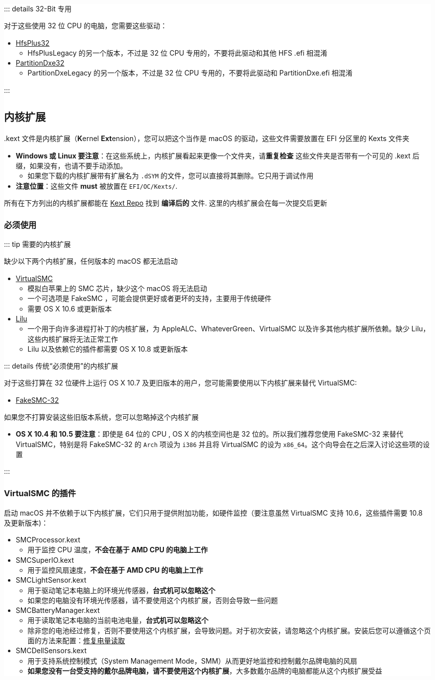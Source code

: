::: details 32-Bit 专用

对于这些使用 32 位 CPU 的电脑，您需要这些驱动：

* [HfsPlus32](https://github.com/acidanthera/OcBinaryData/blob/master/Drivers/HfsPlus32.efi)
  * HfsPlusLegacy 的另一个版本，不过是 32 位 CPU 专用的，不要将此驱动和其他 HFS .efi 相混淆
* [PartitionDxe32](https://github.com/acidanthera/OcBinaryData/blob/master/Drivers/PartitionDxe32.efi)
  * PartitionDxeLegacy 的另一个版本，不过是 32 位 CPU 专用的，不要将此驱动和 PartitionDxe.efi 相混淆

:::

## 内核扩展

.kext 文件是内核扩展（**K**ernel **Ext**ension），您可以把这个当作是 macOS 的驱动，这些文件需要放置在 EFI 分区里的 Kexts 文件夹

* **Windows 或 Linux 要注意**：在这些系统上，内核扩展看起来更像一个文件夹，请**重复检查** 这些文件夹是否带有一个可见的 .kext 后缀，如果没有，也请不要手动添加。
  * 如果您下载的内核扩展带有扩展名为 `.dSYM` 的文件，您可以直接将其删除。它只用于调试作用
* **注意位置**：这些文件 **must** 被放置在 `EFI/OC/Kexts/`.

所有在下方列出的内核扩展都能在 [Kext Repo](http://kexts.goldfish64.com/) 找到 **编译后的** 文件. 这里的内核扩展会在每一次提交后更新

### 必须使用

::: tip 需要的内核扩展

缺少以下两个内核扩展，任何版本的 macOS 都无法启动

* [VirtualSMC](https://github.com/acidanthera/VirtualSMC/releases)
  * 模拟白苹果上的 SMC 芯片，缺少这个 macOS 将无法启动
  * 一个可选项是 FakeSMC ，可能会提供更好或者更坏的支持，主要用于传统硬件
  * 需要 OS X 10.6 或更新版本
* [Lilu](https://github.com/acidanthera/Lilu/releases)
  * 一个用于向许多进程打补丁的内核扩展，为 AppleALC、WhateverGreen、VirtualSMC 以及许多其他内核扩展所依赖。缺少 Lilu，这些内核扩展将无法正常工作
  * Lilu 以及依赖它的插件都需要 OS X 10.8 或更新版本
  
::: details 传统“必须使用”的内核扩展

对于这些打算在 32 位硬件上运行 OS X 10.7 及更旧版本的用户，您可能需要使用以下内核扩展来替代 VirtualSMC:

* [FakeSMC-32](https://github.com/khronokernel/Legacy-内核扩展/blob/master/32Bit-only/Zip/FakeSMC-32.kext.zip?raw=true)

如果您不打算安装这些旧版本系统，您可以忽略掉这个内核扩展

* **OS X 10.4 和 10.5 要注意**：即使是 64 位的 CPU , OS X 的内核空间也是 32 位的。所以我们推荐您使用 FakeSMC-32 来替代 VirtualSMC，特别是将 FakeSMC-32 的 `Arch` 项设为 `i386` 并且将 VirtualSMC 的设为 `x86_64`。这个向导会在之后深入讨论这些项的设置

:::

### VirtualSMC 的插件

启动 macOS 并不依赖于以下内核扩展，它们只用于提供附加功能，如硬件监控（要注意虽然 VirtualSMC 支持 10.6，这些插件需要 10.8 及更新版本)：

* SMCProcessor.kext
  * 用于监控 CPU 温度，**不会在基于 AMD CPU 的电脑上工作**
* SMCSuperIO.kext
  * 用于监控风扇速度，**不会在基于 AMD CPU 的电脑上工作**
* SMCLightSensor.kext
  * 用于驱动笔记本电脑上的环境光传感器，**台式机可以忽略这个**
  * 如果您的电脑没有环境光传感器，请不要使用这个内核扩展，否则会导致一些问题
* SMCBatteryManager.kext
  * 用于读取笔记本电脑的当前电池电量，**台式机可以忽略这个**
  * 除非您的电池经过修复，否则不要使用这个内核扩展，会导致问题。对于初次安装，请忽略这个内核扩展。安装后您可以遵循这个页面的方法来配置：[修复电量读取](https://dortania.github.io/OpenCore-Post-Install/laptop-specific/battery.html)
* SMCDellSensors.kext
  * 用于支持系统控制模式（System Management Mode，SMM）从而更好地监控和控制戴尔品牌电脑的风扇
  * **如果您没有一台受支持的戴尔品牌电脑，请不要使用这个内核扩展**，大多数戴尔品牌的电脑都能从这个内核扩展受益
